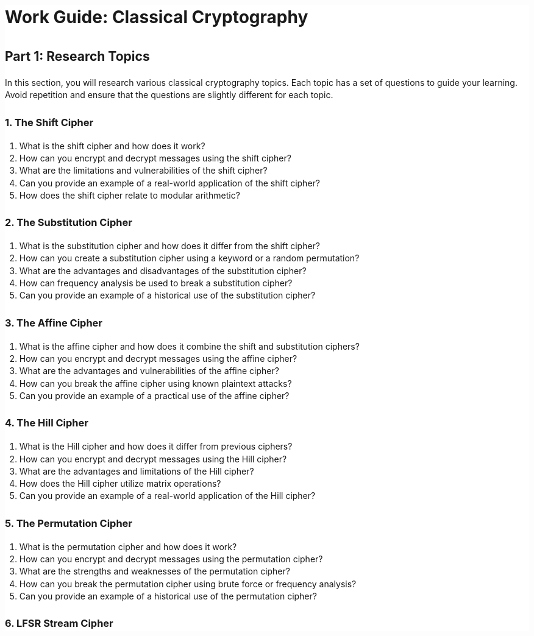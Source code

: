 # Work Guide: Classical Cryptography

## Part 1: Research Topics

In this section, you will research various classical cryptography topics. Each topic has a set of questions to guide your learning. Avoid repetition and ensure that the questions are slightly different for each topic.

### 1. The Shift Cipher

1. What is the shift cipher and how does it work?
2. How can you encrypt and decrypt messages using the shift cipher?
3. What are the limitations and vulnerabilities of the shift cipher?
4. Can you provide an example of a real-world application of the shift cipher?
5. How does the shift cipher relate to modular arithmetic?

### 2. The Substitution Cipher

1. What is the substitution cipher and how does it differ from the shift cipher?
2. How can you create a substitution cipher using a keyword or a random permutation?
3. What are the advantages and disadvantages of the substitution cipher?
4. How can frequency analysis be used to break a substitution cipher?
5. Can you provide an example of a historical use of the substitution cipher?

### 3. The Affine Cipher

1. What is the affine cipher and how does it combine the shift and substitution ciphers?
2. How can you encrypt and decrypt messages using the affine cipher?
3. What are the advantages and vulnerabilities of the affine cipher?
4. How can you break the affine cipher using known plaintext attacks?
5. Can you provide an example of a practical use of the affine cipher?

### 4. The Hill Cipher

1. What is the Hill cipher and how does it differ from previous ciphers?
2. How can you encrypt and decrypt messages using the Hill cipher?
3. What are the advantages and limitations of the Hill cipher?
4. How does the Hill cipher utilize matrix operations?
5. Can you provide an example of a real-world application of the Hill cipher?

### 5. The Permutation Cipher

1. What is the permutation cipher and how does it work?
2. How can you encrypt and decrypt messages using the permutation cipher?
3. What are the strengths and weaknesses of the permutation cipher?
4. How can you break the permutation cipher using brute force or frequency analysis?
5. Can you provide an example of a historical use of the permutation cipher?

### 6. LFSR Stream Cipher
